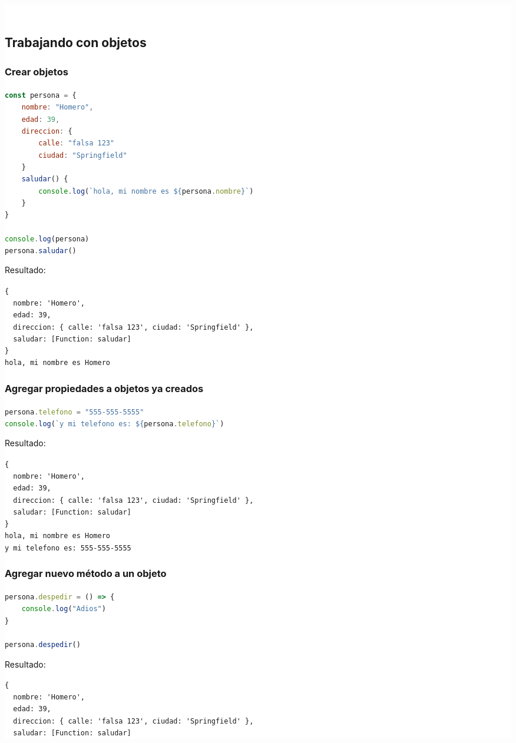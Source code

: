 <br>

## Trabajando con objetos

### Crear objetos
```javascript
const persona = {
    nombre: "Homero",
    edad: 39,
    direccion: {
        calle: "falsa 123"
        ciudad: "Springfield"
    }
    saludar() {
        console.log(`hola, mi nombre es ${persona.nombre}`)
    }
}

console.log(persona)
persona.saludar()
```
Resultado:
```
{
  nombre: 'Homero',
  edad: 39,
  direccion: { calle: 'falsa 123', ciudad: 'Springfield' },
  saludar: [Function: saludar]
}
hola, mi nombre es Homero
```

### Agregar propiedades a objetos ya creados
```javascript
persona.telefono = "555-555-5555"
console.log(`y mi telefono es: ${persona.telefono}`)
```
Resultado:
```
{
  nombre: 'Homero',
  edad: 39,
  direccion: { calle: 'falsa 123', ciudad: 'Springfield' },
  saludar: [Function: saludar]
}
hola, mi nombre es Homero
y mi telefono es: 555-555-5555
```

### Agregar nuevo método a un objeto
```javascript
persona.despedir = () => {
    console.log("Adios")
}

persona.despedir()
```
Resultado:
```
{
  nombre: 'Homero',
  edad: 39,
  direccion: { calle: 'falsa 123', ciudad: 'Springfield' },
  saludar: [Function: saludar]
```